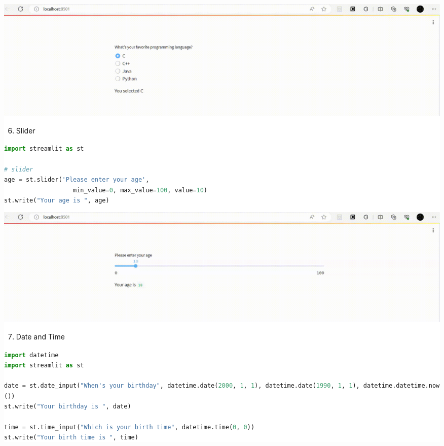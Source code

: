 ![radio](demos/radio.gif)

6. Slider

```py
import streamlit as st
 
# slider
age = st.slider('Please enter your age', 
                   min_value=0, max_value=100, value=10)
st.write("Your age is ", age)
```
![slider](demos/slider.gif)

7. Date and Time

```py
import datetime
import streamlit as st

date = st.date_input("When's your birthday", datetime.date(2000, 1, 1), datetime.date(1990, 1, 1), datetime.datetime.now())
st.write("Your birthday is ", date)

time = st.time_input("Which is your birth time", datetime.time(0, 0))
st.write("Your birth time is ", time)
```